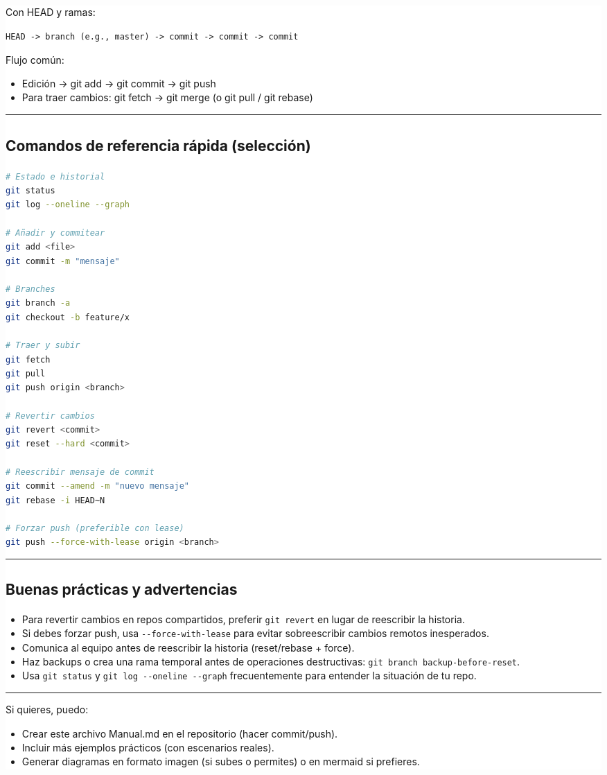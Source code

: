 Con HEAD y ramas:

```
HEAD -> branch (e.g., master) -> commit -> commit -> commit
```

Flujo común:
- Edición -> git add -> git commit -> git push
- Para traer cambios: git fetch -> git merge (o git pull / git rebase)

---

## Comandos de referencia rápida (selección)
```bash
# Estado e historial
git status
git log --oneline --graph

# Añadir y commitear
git add <file>
git commit -m "mensaje"

# Branches
git branch -a
git checkout -b feature/x

# Traer y subir
git fetch
git pull
git push origin <branch>

# Revertir cambios
git revert <commit>
git reset --hard <commit>

# Reescribir mensaje de commit
git commit --amend -m "nuevo mensaje"
git rebase -i HEAD~N

# Forzar push (preferible con lease)
git push --force-with-lease origin <branch>
```

---

## Buenas prácticas y advertencias
- Para revertir cambios en repos compartidos, preferir `git revert` en lugar de reescribir la historia.
- Si debes forzar push, usa `--force-with-lease` para evitar sobreescribir cambios remotos inesperados.
- Comunica al equipo antes de reescribir la historia (reset/rebase + force).
- Haz backups o crea una rama temporal antes de operaciones destructivas: `git branch backup-before-reset`.
- Usa `git status` y `git log --oneline --graph` frecuentemente para entender la situación de tu repo.

---

Si quieres, puedo:
- Crear este archivo Manual.md en el repositorio (hacer commit/push).
- Incluir más ejemplos prácticos (con escenarios reales).
- Generar diagramas en formato imagen (si subes o permites) o en mermaid si prefieres.
